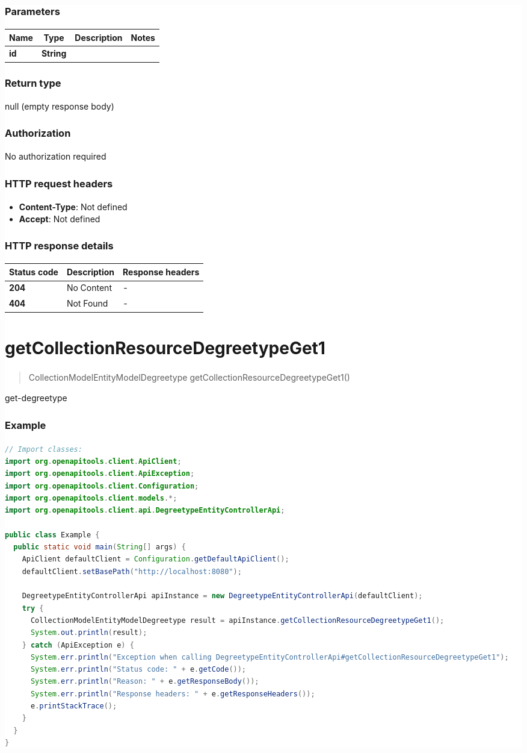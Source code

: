 ### Parameters

| Name | Type | Description  | Notes |
|------------- | ------------- | ------------- | -------------|
| **id** | **String**|  | |

### Return type

null (empty response body)

### Authorization

No authorization required

### HTTP request headers

 - **Content-Type**: Not defined
 - **Accept**: Not defined

### HTTP response details
| Status code | Description | Response headers |
|-------------|-------------|------------------|
| **204** | No Content |  -  |
| **404** | Not Found |  -  |

<a name="getCollectionResourceDegreetypeGet1"></a>
# **getCollectionResourceDegreetypeGet1**
> CollectionModelEntityModelDegreetype getCollectionResourceDegreetypeGet1()



get-degreetype

### Example
```java
// Import classes:
import org.openapitools.client.ApiClient;
import org.openapitools.client.ApiException;
import org.openapitools.client.Configuration;
import org.openapitools.client.models.*;
import org.openapitools.client.api.DegreetypeEntityControllerApi;

public class Example {
  public static void main(String[] args) {
    ApiClient defaultClient = Configuration.getDefaultApiClient();
    defaultClient.setBasePath("http://localhost:8080");

    DegreetypeEntityControllerApi apiInstance = new DegreetypeEntityControllerApi(defaultClient);
    try {
      CollectionModelEntityModelDegreetype result = apiInstance.getCollectionResourceDegreetypeGet1();
      System.out.println(result);
    } catch (ApiException e) {
      System.err.println("Exception when calling DegreetypeEntityControllerApi#getCollectionResourceDegreetypeGet1");
      System.err.println("Status code: " + e.getCode());
      System.err.println("Reason: " + e.getResponseBody());
      System.err.println("Response headers: " + e.getResponseHeaders());
      e.printStackTrace();
    }
  }
}
```